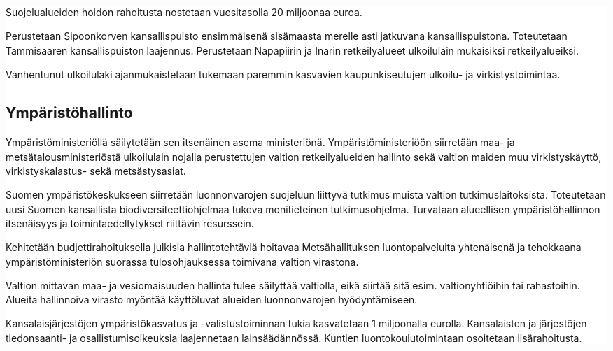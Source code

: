 
Suojelualueiden hoidon rahoitusta nostetaan vuositasolla 20 miljoonaa euroa.


Perustetaan Sipoonkorven kansallispuisto ensimmäisenä sisämaasta merelle asti
jatkuvana kansallispuistona. Toteutetaan Tammisaaren kansallispuiston laajennus.
Perustetaan Napapiirin ja Inarin retkeilyalueet ulkoilulain mukaisiksi
retkeilyalueiksi.


Vanhentunut ulkoilulaki ajanmukaistetaan tukemaan paremmin kasvavien
kaupunkiseutujen ulkoilu- ja virkistystoimintaa.


## Ympäristöhallinto


Ympäristöministeriöllä säilytetään sen itsenäinen asema ministeriönä.
Ympäristöministeriöön siirretään maa- ja metsätalousministeriöstä ulkoilulain
nojalla perustettujen valtion retkeilyalueiden hallinto sekä valtion maiden muu
virkistyskäyttö, virkistyskalastus- sekä metsästysasiat.


Suomen ympäristökeskukseen siirretään luonnonvarojen suojeluun liittyvä tutkimus
muista valtion tutkimuslaitoksista. Toteutetaan uusi Suomen kansallista
biodiversiteettiohjelmaa tukeva monitieteinen tutkimusohjelma. Turvataan
alueellisen ympäristöhallinnon itsenäisyys ja toimintaedellytykset riittävin
resurssein.


Kehitetään budjettirahoituksella julkisia hallintotehtäviä hoitavaa
Metsähallituksen luontopalveluita yhtenäisenä ja tehokkaana ympäristöministeriön
suorassa tulosohjauksessa toimivana valtion virastona.


Valtion mittavan maa- ja vesiomaisuuden hallinta tulee säilyttää valtiolla, eikä
siirtää sitä esim. valtionyhtiöihin tai rahastoihin. Alueita hallinnoiva virasto
myöntää käyttöluvat alueiden luonnonvarojen hyödyntämiseen.


Kansalaisjärjestöjen ympäristökasvatus ja -valistustoiminnan tukia kasvatetaan 1
miljoonalla eurolla. Kansalaisten ja järjestöjen tiedonsaanti- ja
osallistumisoikeuksia laajennetaan lainsäädännössä. Kuntien
luontokoulutoimintaan osoitetaan lisärahoitusta.



